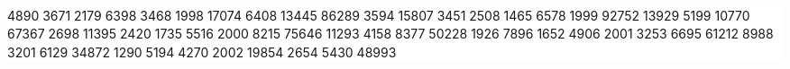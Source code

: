    <td style="text-align:right;"> 4890 </td>
   <td style="text-align:right;"> 3671 </td>
   <td style="text-align:right;"> 2179 </td>
   <td style="text-align:right;"> 6398 </td>
   <td style="text-align:right;"> 3468 </td>
  </tr>
  <tr>
   <td style="text-align:left;"> 1998 </td>
   <td style="text-align:right;"> 17074 </td>
   <td style="text-align:right;"> 6408 </td>
   <td style="text-align:right;"> 13445 </td>
   <td style="text-align:right;"> 86289 </td>
   <td style="text-align:right;"> 3594 </td>
   <td style="text-align:right;"> 15807 </td>
   <td style="text-align:right;"> 3451 </td>
   <td style="text-align:right;"> 2508 </td>
   <td style="text-align:right;"> 1465 </td>
   <td style="text-align:right;"> 6578 </td>
  </tr>
  <tr>
   <td style="text-align:left;"> 1999 </td>
   <td style="text-align:right;"> 92752 </td>
   <td style="text-align:right;"> 13929 </td>
   <td style="text-align:right;"> 5199 </td>
   <td style="text-align:right;"> 10770 </td>
   <td style="text-align:right;"> 67367 </td>
   <td style="text-align:right;"> 2698 </td>
   <td style="text-align:right;"> 11395 </td>
   <td style="text-align:right;"> 2420 </td>
   <td style="text-align:right;"> 1735 </td>
   <td style="text-align:right;"> 5516 </td>
  </tr>
  <tr>
   <td style="text-align:left;"> 2000 </td>
   <td style="text-align:right;"> 8215 </td>
   <td style="text-align:right;"> 75646 </td>
   <td style="text-align:right;"> 11293 </td>
   <td style="text-align:right;"> 4158 </td>
   <td style="text-align:right;"> 8377 </td>
   <td style="text-align:right;"> 50228 </td>
   <td style="text-align:right;"> 1926 </td>
   <td style="text-align:right;"> 7896 </td>
   <td style="text-align:right;"> 1652 </td>
   <td style="text-align:right;"> 4906 </td>
  </tr>
  <tr>
   <td style="text-align:left;"> 2001 </td>
   <td style="text-align:right;"> 3253 </td>
   <td style="text-align:right;"> 6695 </td>
   <td style="text-align:right;"> 61212 </td>
   <td style="text-align:right;"> 8988 </td>
   <td style="text-align:right;"> 3201 </td>
   <td style="text-align:right;"> 6129 </td>
   <td style="text-align:right;"> 34872 </td>
   <td style="text-align:right;"> 1290 </td>
   <td style="text-align:right;"> 5194 </td>
   <td style="text-align:right;"> 4270 </td>
  </tr>
  <tr>
   <td style="text-align:left;"> 2002 </td>
   <td style="text-align:right;"> 19854 </td>
   <td style="text-align:right;"> 2654 </td>
   <td style="text-align:right;"> 5430 </td>
   <td style="text-align:right;"> 48993 </td>